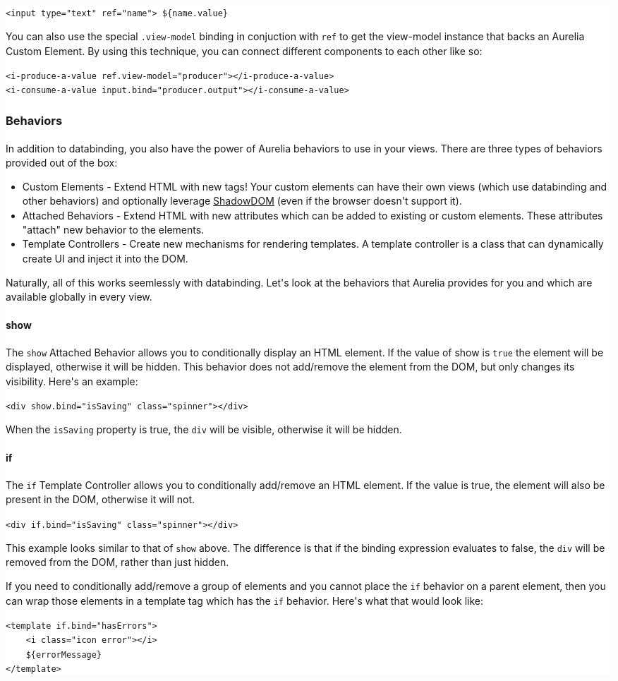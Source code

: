 ```markup
<input type="text" ref="name"> ${name.value}
```

You can also use the special `.view-model` binding in conjuction with `ref` to get the view-model instance that backs an Aurelia Custom Element. By using this technique, you can connect different components to each other like so:

```markup
<i-produce-a-value ref.view-model="producer"></i-produce-a-value>
<i-consume-a-value input.bind="producer.output"></i-consume-a-value>
```

### Behaviors

In addition to databinding, you also have the power of Aurelia behaviors to use in your views. There are three types of behaviors provided out of the box:

* Custom Elements - Extend HTML with new tags! Your custom elements can have their own views (which use databinding and other behaviors) and optionally leverage [ShadowDOM](http://www.html5rocks.com/en/tutorials/webcomponents/shadowdom/) (even if the browser doesn't support it).
* Attached Behaviors - Extend HTML with new attributes which can be added to existing or custom elements. These attributes "attach" new behavior to the elements.
* Template Controllers - Create new mechanisms for rendering templates. A template controller is a class that can dynamically create UI and inject it into the DOM.

Naturally, all of this works seemlessly with databinding. Let's look at the behaviors that Aurelia provides for you and which are available globally in every view.

#### show

The `show` Attached Behavior allows you to conditionally display an HTML element. If the value of show is `true` the element will be displayed, otherwise it will be hidden. This behavior does not add/remove the element from the DOM, but only changes its visibility. Here's an example:

```markup
<div show.bind="isSaving" class="spinner"></div>
```

When the `isSaving` property is true, the `div` will be visible, otherwise it will be hidden.

#### if

The `if` Template Controller allows you to conditionally add/remove an HTML element. If the value is true, the element will also be present in the DOM, otherwise it will not.

```markup
<div if.bind="isSaving" class="spinner"></div>
```

This example looks similar to that of `show` above. The difference is that if the binding expression evaluates to false, the `div` will be removed from the DOM, rather than just hidden.

If you need to conditionally add/remove a group of elements and you cannot place the `if` behavior on a parent element, then you can wrap those elements in a template tag which has the `if` behavior. Here's what that would look like:

```markup
<template if.bind="hasErrors">
    <i class="icon error"></i>
    ${errorMessage}
</template>
```
